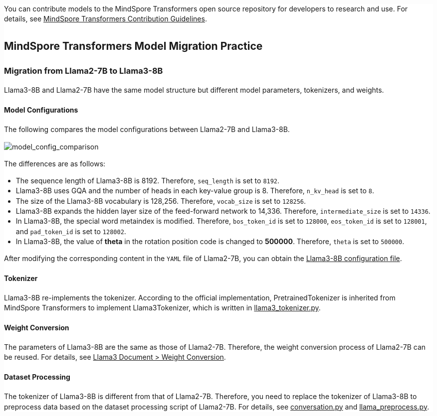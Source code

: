 You can contribute models to the MindSpore Transformers open source repository for developers to research and use. For details, see [MindSpore Transformers Contribution Guidelines](https://www.mindspore.cn/mindformers/docs/en/r1.5.0/faq/mindformers_contribution.html).

## MindSpore Transformers Model Migration Practice

### Migration from Llama2-7B to Llama3-8B

Llama3-8B and Llama2-7B have the same model structure but different model parameters, tokenizers, and weights.

#### Model Configurations

The following compares the model configurations between Llama2-7B and Llama3-8B.

![model_config_comparison](https://mindspore-website.obs.cn-north-4.myhuaweicloud.com/website-images/r2.6.0/docs/mindformers/docs/source_zh_cn/usage/image/model_config_comparison.png)

The differences are as follows:

- The sequence length of Llama3-8B is 8192. Therefore, `seq_length` is set to `8192`.
- Llama3-8B uses GQA and the number of heads in each key-value group is 8. Therefore, `n_kv_head` is set to `8`.
- The size of the Llama3-8B vocabulary is 128,256. Therefore, `vocab_size` is set to `128256`.
- Llama3-8B expands the hidden layer size of the feed-forward network to 14,336. Therefore, `intermediate_size` is set to `14336`.
- In Llama3-8B, the special word metaindex is modified. Therefore, `bos_token_id` is set to `128000`, `eos_token_id` is set to `128001`, and `pad_token_id` is set to `128002`.
- In Llama3-8B, the value of **theta** in the rotation position code is changed to **500000**. Therefore, `theta` is set to `500000`.

After modifying the corresponding content in the `YAML` file of Llama2-7B, you can obtain the [Llama3-8B configuration file](https://gitee.com/mindspore/mindformers/blob/r1.5.0/research/llama3/llama3_8b/finetune_llama3_8b.yaml).

#### Tokenizer

Llama3-8B re-implements the tokenizer. According to the official implementation, PretrainedTokenizer is inherited from MindSpore Transformers to implement Llama3Tokenizer, which is written in [llama3_tokenizer.py](https://gitee.com/mindspore/mindformers/blob/r1.5.0/research/llama3/llama3_tokenizer.py).

#### Weight Conversion

The parameters of Llama3-8B are the same as those of Llama2-7B. Therefore, the weight conversion process of Llama2-7B can be reused. For details, see [Llama3 Document > Weight Conversion](https://gitee.com/mindspore/mindformers/blob/r1.5.0/research/llama3/README.md#%E6%A8%A1%E5%9E%8B%E6%9D%83%E9%87%8D%E8%BD%AC%E6%8D%A2).

#### Dataset Processing

The tokenizer of Llama3-8B is different from that of Llama2-7B. Therefore, you need to replace the tokenizer of Llama3-8B to preprocess data based on the dataset processing script of Llama2-7B. For details, see [conversation.py](https://gitee.com/mindspore/mindformers/blob/r1.5.0/research/llama3/llama3_conversation.py) and [llama_preprocess.py](https://gitee.com/mindspore/mindformers/blob/r1.5.0/research/llama3/llama3_preprocess.py).
